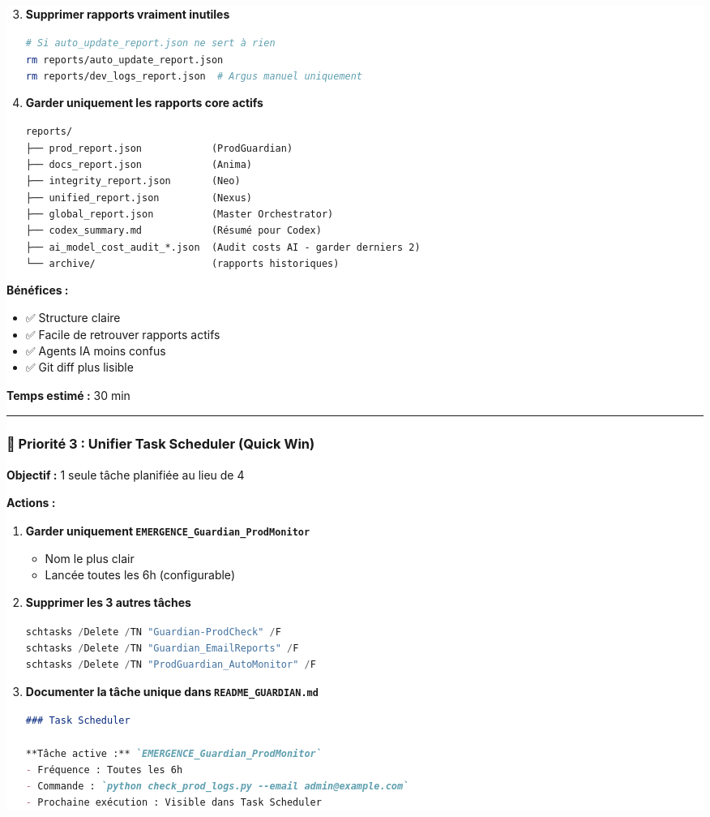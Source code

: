 3. **Supprimer rapports vraiment inutiles**
   ```bash
   # Si auto_update_report.json ne sert à rien
   rm reports/auto_update_report.json
   rm reports/dev_logs_report.json  # Argus manuel uniquement
   ```

4. **Garder uniquement les rapports core actifs**
   ```
   reports/
   ├── prod_report.json            (ProdGuardian)
   ├── docs_report.json            (Anima)
   ├── integrity_report.json       (Neo)
   ├── unified_report.json         (Nexus)
   ├── global_report.json          (Master Orchestrator)
   ├── codex_summary.md            (Résumé pour Codex)
   ├── ai_model_cost_audit_*.json  (Audit costs AI - garder derniers 2)
   └── archive/                    (rapports historiques)
   ```

**Bénéfices :**
- ✅ Structure claire
- ✅ Facile de retrouver rapports actifs
- ✅ Agents IA moins confus
- ✅ Git diff plus lisible

**Temps estimé :** 30 min

---

### 🎯 Priorité 3 : Unifier Task Scheduler (Quick Win)

**Objectif :** 1 seule tâche planifiée au lieu de 4

**Actions :**

1. **Garder uniquement `EMERGENCE_Guardian_ProdMonitor`**
   - Nom le plus clair
   - Lancée toutes les 6h (configurable)

2. **Supprimer les 3 autres tâches**
   ```powershell
   schtasks /Delete /TN "Guardian-ProdCheck" /F
   schtasks /Delete /TN "Guardian_EmailReports" /F
   schtasks /Delete /TN "ProdGuardian_AutoMonitor" /F
   ```

3. **Documenter la tâche unique dans `README_GUARDIAN.md`**
   ```markdown
   ### Task Scheduler

   **Tâche active :** `EMERGENCE_Guardian_ProdMonitor`
   - Fréquence : Toutes les 6h
   - Commande : `python check_prod_logs.py --email admin@example.com`
   - Prochaine exécution : Visible dans Task Scheduler
   ```
